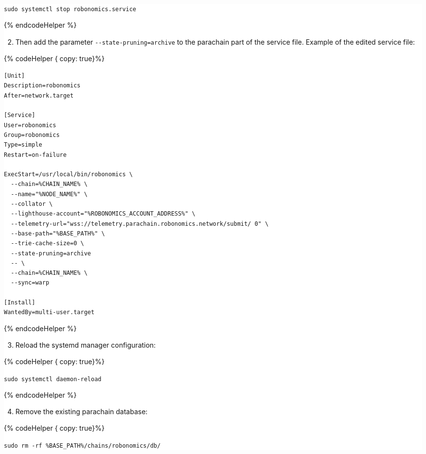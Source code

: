   ```
  sudo systemctl stop robonomics.service
  ```

  {% endcodeHelper %}


2. Then add the parameter `--state-pruning=archive` to the parachain part of the service file. Example of the edited service file:

  {% codeHelper { copy: true}%}

  ```
  [Unit]
  Description=robonomics
  After=network.target

  [Service]
  User=robonomics
  Group=robonomics
  Type=simple
  Restart=on-failure

  ExecStart=/usr/local/bin/robonomics \
    --chain=%CHAIN_NAME% \
    --name="%NODE_NAME%" \
    --collator \
    --lighthouse-account="%ROBONOMICS_ACCOUNT_ADDRESS%" \
    --telemetry-url="wss://telemetry.parachain.robonomics.network/submit/ 0" \
    --base-path="%BASE_PATH%" \
    --trie-cache-size=0 \
    --state-pruning=archive
    -- \
    --chain=%CHAIN_NAME% \
    --sync=warp

  [Install]
  WantedBy=multi-user.target
  ```

  {% endcodeHelper %}


3. Reload the systemd manager configuration:

  {% codeHelper { copy: true}%}

  ```
  sudo systemctl daemon-reload
  ```

  {% endcodeHelper %}

4. Remove the existing parachain database:

  {% codeHelper { copy: true}%}

  ```
  sudo rm -rf %BASE_PATH%/chains/robonomics/db/
  ```
